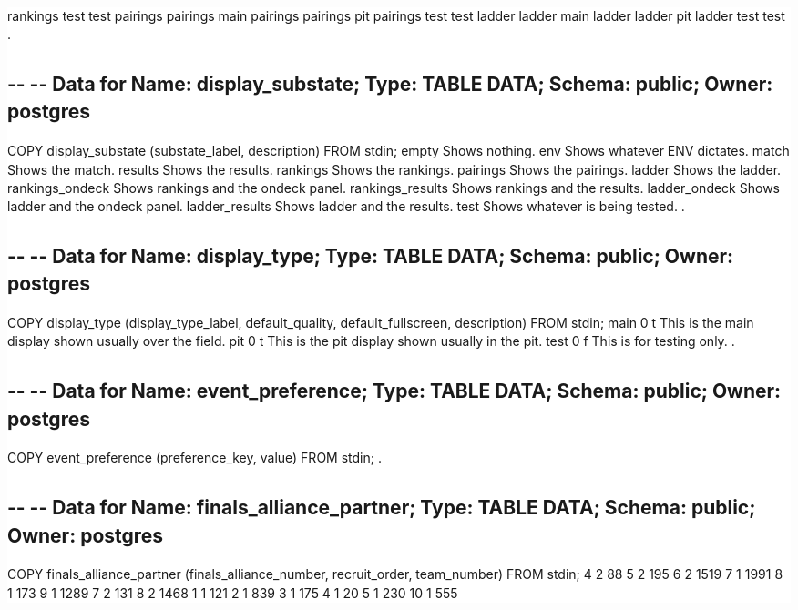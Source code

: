 rankings	test	test
pairings	pairings	main
pairings	pairings	pit
pairings	test	test
ladder	ladder	main
ladder	ladder	pit
ladder	test	test
\.


--
-- Data for Name: display_substate; Type: TABLE DATA; Schema: public; Owner: postgres
--

COPY display_substate (substate_label, description) FROM stdin;
empty	Shows nothing.
env	Shows whatever ENV dictates.
match	Shows the match.
results	Shows the results.
rankings	Shows the rankings.
pairings	Shows the pairings.
ladder	Shows the ladder.
rankings_ondeck	Shows rankings and the ondeck panel.
rankings_results	Shows rankings and the results.
ladder_ondeck	Shows ladder and the ondeck panel.
ladder_results	Shows ladder and the results.
test	Shows whatever is being tested.
\.


--
-- Data for Name: display_type; Type: TABLE DATA; Schema: public; Owner: postgres
--

COPY display_type (display_type_label, default_quality, default_fullscreen, description) FROM stdin;
main	0	t	This is the main display shown usually over the field.
pit	0	t	This is the pit display shown usually in the pit.
test	0	f	This is for testing only.
\.


--
-- Data for Name: event_preference; Type: TABLE DATA; Schema: public; Owner: postgres
--

COPY event_preference (preference_key, value) FROM stdin;
\.


--
-- Data for Name: finals_alliance_partner; Type: TABLE DATA; Schema: public; Owner: postgres
--

COPY finals_alliance_partner (finals_alliance_number, recruit_order, team_number) FROM stdin;
4	2	88
5	2	195
6	2	1519
7	1	1991
8	1	173
9	1	1289
7	2	131
8	2	1468
1	1	121
2	1	839
3	1	175
4	1	20
5	1	230
10	1	555